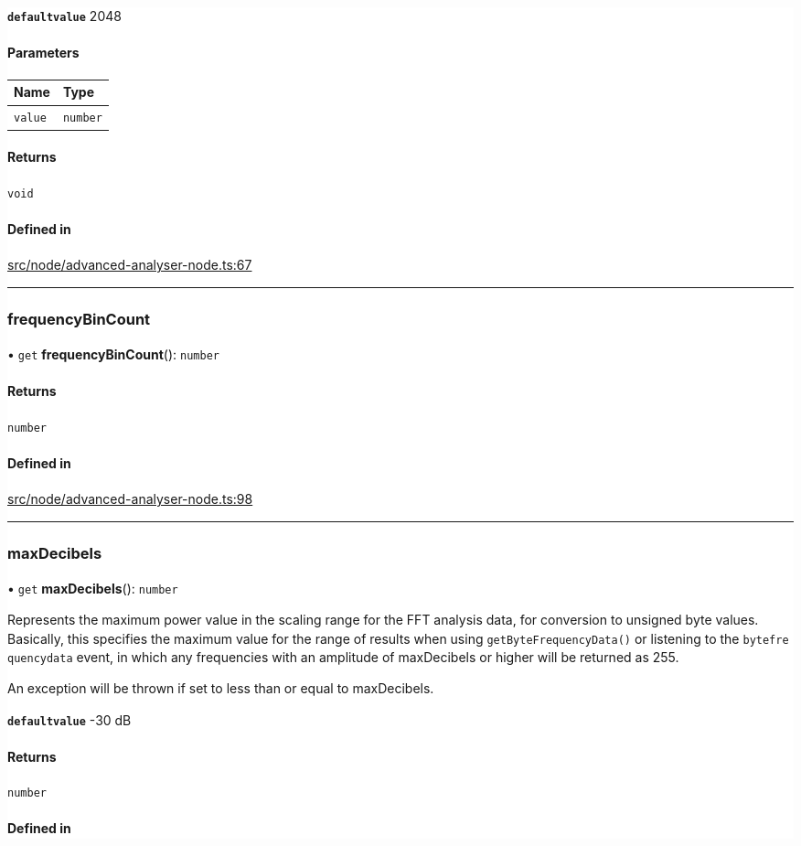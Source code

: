 **`defaultvalue`** 2048

#### Parameters

| Name | Type |
| :------ | :------ |
| `value` | `number` |

#### Returns

`void`

#### Defined in

[src/node/advanced-analyser-node.ts:67](https://github.com/ju-faria/advanced-analyser-node/blob/e49d444/src/node/advanced-analyser-node.ts#L67)

___

### frequencyBinCount

• `get` **frequencyBinCount**(): `number`

#### Returns

`number`

#### Defined in

[src/node/advanced-analyser-node.ts:98](https://github.com/ju-faria/advanced-analyser-node/blob/e49d444/src/node/advanced-analyser-node.ts#L98)

___

### maxDecibels

• `get` **maxDecibels**(): `number`

Represents the maximum power value in the scaling range for the FFT analysis data,
for conversion to unsigned byte values.
Basically, this specifies the maximum value for the range of results when using `getByteFrequencyData()`
or listening to the `bytefrequencydata` event, in which any frequencies with an amplitude of maxDecibels
or higher will be returned as 255.

An exception will be thrown if set to less than or equal to maxDecibels.

**`defaultvalue`** -30 dB

#### Returns

`number`

#### Defined in
